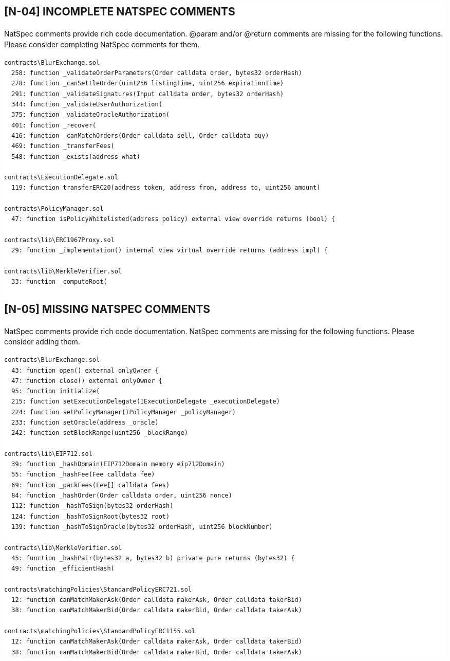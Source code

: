 ## [N-04] INCOMPLETE NATSPEC COMMENTS
NatSpec comments provide rich code documentation. @param and/or @return comments are missing for the following functions. Please consider completing NatSpec comments for them.
```solidity
contracts\BlurExchange.sol
  258: function _validateOrderParameters(Order calldata order, bytes32 orderHash)  
  278: function _canSettleOrder(uint256 listingTime, uint256 expirationTime)  
  291: function _validateSignatures(Input calldata order, bytes32 orderHash)  
  344: function _validateUserAuthorization(  
  375: function _validateOracleAuthorization(  
  401: function _recover(  
  416: function _canMatchOrders(Order calldata sell, Order calldata buy)   
  469: function _transferFees( 
  548: function _exists(address what)  

contracts\ExecutionDelegate.sol
  119: function transferERC20(address token, address from, address to, uint256 amount) 

contracts\PolicyManager.sol
  47: function isPolicyWhitelisted(address policy) external view override returns (bool) {    

contracts\lib\ERC1967Proxy.sol
  29: function _implementation() internal view virtual override returns (address impl) {  

contracts\lib\MerkleVerifier.sol
  33: function _computeRoot(  
```

## [N-05] MISSING NATSPEC COMMENTS
NatSpec comments provide rich code documentation. NatSpec comments are missing for the following functions. Please consider adding them.
```solidity
contracts\BlurExchange.sol
  43: function open() external onlyOwner {    
  47: function close() external onlyOwner {    
  95: function initialize(    
  215: function setExecutionDelegate(IExecutionDelegate _executionDelegate) 
  224: function setPolicyManager(IPolicyManager _policyManager) 
  233: function setOracle(address _oracle) 
  242: function setBlockRange(uint256 _blockRange) 

contracts\lib\EIP712.sol
  39: function _hashDomain(EIP712Domain memory eip712Domain)  
  55: function _hashFee(Fee calldata fee) 
  69: function _packFees(Fee[] calldata fees) 
  84: function _hashOrder(Order calldata order, uint256 nonce)    
  112: function _hashToSign(bytes32 orderHash)    
  124: function _hashToSignRoot(bytes32 root)    
  139: function _hashToSignOracle(bytes32 orderHash, uint256 blockNumber)    

contracts\lib\MerkleVerifier.sol
  45: function _hashPair(bytes32 a, bytes32 b) private pure returns (bytes32) {   
  49: function _efficientHash(   

contracts\matchingPolicies\StandardPolicyERC721.sol
  12: function canMatchMakerAsk(Order calldata makerAsk, Order calldata takerBid) 
  38: function canMatchMakerBid(Order calldata makerBid, Order calldata takerAsk) 

contracts\matchingPolicies\StandardPolicyERC1155.sol
  12: function canMatchMakerAsk(Order calldata makerAsk, Order calldata takerBid) 
  38: function canMatchMakerBid(Order calldata makerBid, Order calldata takerAsk) 
```